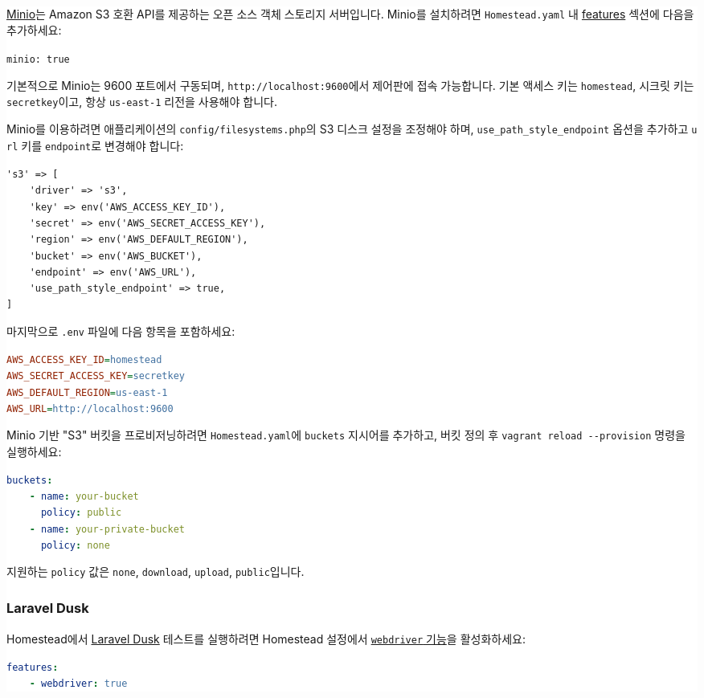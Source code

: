 [Minio](https://github.com/minio/minio)는 Amazon S3 호환 API를 제공하는 오픈 소스 객체 스토리지 서버입니다. Minio를 설치하려면 `Homestead.yaml` 내 [features](#installing-optional-features) 섹션에 다음을 추가하세요:

```
minio: true
```

기본적으로 Minio는 9600 포트에서 구동되며, `http://localhost:9600`에서 제어판에 접속 가능합니다. 기본 액세스 키는 `homestead`, 시크릿 키는 `secretkey`이고, 항상 `us-east-1` 리전을 사용해야 합니다.

Minio를 이용하려면 애플리케이션의 `config/filesystems.php`의 S3 디스크 설정을 조정해야 하며, `use_path_style_endpoint` 옵션을 추가하고 `url` 키를 `endpoint`로 변경해야 합니다:

```
's3' => [
    'driver' => 's3',
    'key' => env('AWS_ACCESS_KEY_ID'),
    'secret' => env('AWS_SECRET_ACCESS_KEY'),
    'region' => env('AWS_DEFAULT_REGION'),
    'bucket' => env('AWS_BUCKET'),
    'endpoint' => env('AWS_URL'),
    'use_path_style_endpoint' => true,
]
```

마지막으로 `.env` 파일에 다음 항목을 포함하세요:

```ini
AWS_ACCESS_KEY_ID=homestead
AWS_SECRET_ACCESS_KEY=secretkey
AWS_DEFAULT_REGION=us-east-1
AWS_URL=http://localhost:9600
```

Minio 기반 "S3" 버킷을 프로비저닝하려면 `Homestead.yaml`에 `buckets` 지시어를 추가하고, 버킷 정의 후 `vagrant reload --provision` 명령을 실행하세요:

```yaml
buckets:
    - name: your-bucket
      policy: public
    - name: your-private-bucket
      policy: none
```

지원하는 `policy` 값은 `none`, `download`, `upload`, `public`입니다.

<a name="laravel-dusk"></a>
### Laravel Dusk

Homestead에서 [Laravel Dusk](/docs/9.x/dusk) 테스트를 실행하려면 Homestead 설정에서 [`webdriver` 기능](#installing-optional-features)을 활성화하세요:

```yaml
features:
    - webdriver: true
```
